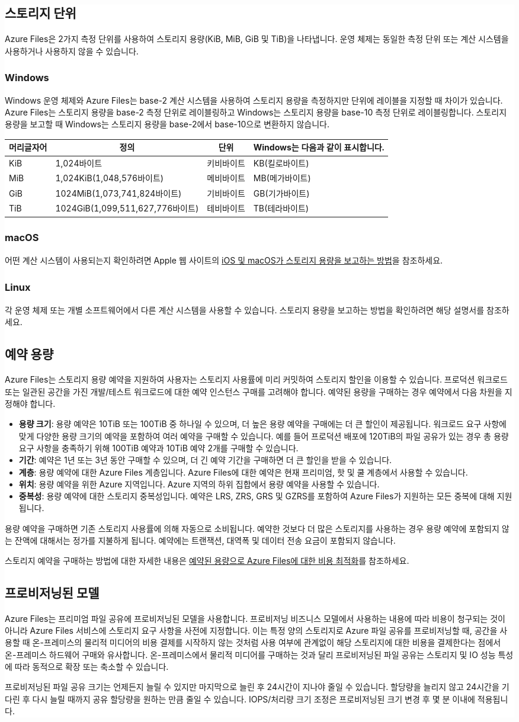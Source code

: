 ## <a name="storage-units"></a>스토리지 단위    
Azure Files은 2가지 측정 단위를 사용하여 스토리지 용량(KiB, MiB, GiB 및 TiB)을 나타냅니다. 운영 체제는 동일한 측정 단위 또는 계산 시스템을 사용하거나 사용하지 않을 수 있습니다.

### <a name="windows"></a>Windows
Windows 운영 체제와 Azure Files는 base-2 계산 시스템을 사용하여 스토리지 용량을 측정하지만 단위에 레이블을 지정할 때 차이가 있습니다. Azure Files는 스토리지 용량을 base-2 측정 단위로 레이블링하고 Windows는 스토리지 용량을 base-10 측정 단위로 레이블링합니다. 스토리지 용량을 보고할 때 Windows는 스토리지 용량을 base-2에서 base-10으로 변환하지 않습니다.

| 머리글자어 | 정의                         | 단위     | Windows는 다음과 같이 표시합니다. |
|---------|------------------------------------|----------|---------------------|
| KiB     | 1,024바이트                        | 키비바이트 | KB(킬로바이트)       |
| MiB     | 1,024KiB(1,048,576바이트)        | 메비바이트 | MB(메가바이트)       |
| GiB     | 1024MiB(1,073,741,824바이트)     | 기비바이트 | GB(기가바이트)       |
| TiB     | 1024GiB(1,099,511,627,776바이트) | 테비바이트 | TB(테라바이트)       |

### <a name="macos"></a>macOS
어떤 계산 시스템이 사용되는지 확인하려면 Apple 웹 사이트의 [iOS 및 macOS가 스토리지 용량을 보고하는 방법](https://support.apple.com/HT201402)을 참조하세요.

### <a name="linux"></a>Linux
각 운영 체제 또는 개별 소프트웨어에서 다른 계산 시스템을 사용할 수 있습니다. 스토리지 용량을 보고하는 방법을 확인하려면 해당 설명서를 참조하세요.

## <a name="reserve-capacity"></a>예약 용량
Azure Files는 스토리지 용량 예약을 지원하여 사용자는 스토리지 사용률에 미리 커밋하여 스토리지 할인을 이용할 수 있습니다. 프로덕션 워크로드 또는 일관된 공간을 가진 개발/테스트 워크로드에 대한 예약 인스턴스 구매를 고려해야 합니다. 예약된 용량을 구매하는 경우 예약에서 다음 차원을 지정해야 합니다.

- **용량 크기**: 용량 예약은 10TiB 또는 100TiB 중 하나일 수 있으며, 더 높은 용량 예약을 구매에는 더 큰 할인이 제공됩니다. 워크로드 요구 사항에 맞게 다양한 용량 크기의 예약을 포함하여 여러 예약을 구매할 수 있습니다. 예를 들어 프로덕션 배포에 120TiB의 파일 공유가 있는 경우 총 용량 요구 사항을 충족하기 위해 100TiB 예약과 10TiB 예약 2개를 구매할 수 있습니다.
- **기간**: 예약은 1년 또는 3년 동안 구매할 수 있으며, 더 긴 예약 기간을 구매하면 더 큰 할인을 받을 수 있습니다. 
- **계층**: 용량 예약에 대한 Azure Files 계층입니다. Azure Files에 대한 예약은 현재 프리미엄, 핫 및 쿨 계층에서 사용할 수 있습니다.
- **위치**: 용량 예약을 위한 Azure 지역입니다. Azure 지역의 하위 집합에서 용량 예약을 사용할 수 있습니다.
- **중복성**: 용량 예약에 대한 스토리지 중복성입니다. 예약은 LRS, ZRS, GRS 및 GZRS를 포함하여 Azure Files가 지원하는 모든 중복에 대해 지원됩니다.

용량 예약을 구매하면 기존 스토리지 사용률에 의해 자동으로 소비됩니다. 예약한 것보다 더 많은 스토리지를 사용하는 경우 용량 예약에 포함되지 않는 잔액에 대해서는 정가를 지불하게 됩니다. 예약에는 트랜잭션, 대역폭 및 데이터 전송 요금이 포함되지 않습니다.

스토리지 예약을 구매하는 방법에 대한 자세한 내용은 [예약된 용량으로 Azure Files에 대한 비용 최적화](files-reserve-capacity.md)를 참조하세요.

## <a name="provisioned-model"></a>프로비저닝된 모델
Azure Files는 프리미엄 파일 공유에 프로비저닝된 모델을 사용합니다. 프로비저닝 비즈니스 모델에서 사용하는 내용에 따라 비용이 청구되는 것이 아니라 Azure Files 서비스에 스토리지 요구 사항을 사전에 지정합니다. 이는 특정 양의 스토리지로 Azure 파일 공유를 프로비저닝할 때, 공간을 사용할 때 온-프레미스의 물리적 미디어의 비용 결제를 시작하지 않는 것처럼 사용 여부에 관계없이 해당 스토리지에 대한 비용을 결제한다는 점에서 온-프레미스 하드웨어 구매와 유사합니다. 온-프레미스에서 물리적 미디어를 구매하는 것과 달리 프로비저닝된 파일 공유는 스토리지 및 IO 성능 특성에 따라 동적으로 확장 또는 축소할 수 있습니다.

프로비저닝된 파일 공유 크기는 언제든지 늘릴 수 있지만 마지막으로 늘린 후 24시간이 지나야 줄일 수 있습니다. 할당량을 늘리지 않고 24시간을 기다린 후 다시 늘릴 때까지 공유 할당량을 원하는 만큼 줄일 수 있습니다. IOPS/처리량 크기 조정은 프로비저닝된 크기 변경 후 몇 분 이내에 적용됩니다.
